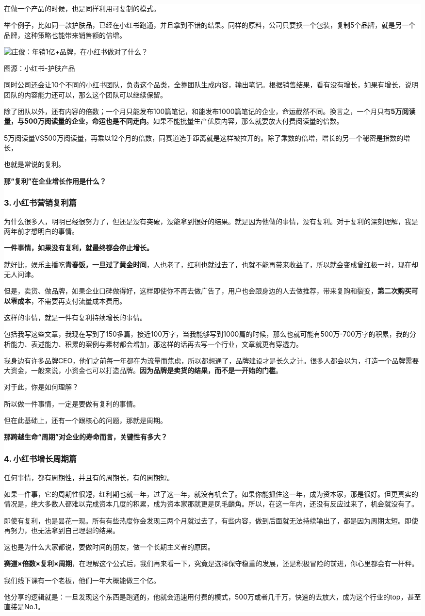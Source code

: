 在做一个产品的时候，也是同样利用可复制的模式。

举个例子，比如同一款护肤品，已经在小红书跑通，并且拿到不错的结果。同样的原料，公司只要换一个包装，复制5个品牌，就是另一个品牌，这种策略也能带来销售额的倍增。

![庄俊：年销1亿+品牌，在小红书做对了什么？](https://image.yunyingpai.com/wp/2023/12/f3j6vdzGH2PJci4V114w.jpeg)

图源：小红书-护肤产品

同时公司还会让10个不同的小红书团队，负责这个品类，全靠团队生成内容，输出笔记。根据销售结果，看有没有增长，如果有增长，说明团队的内容能力还可以，那么这个团队可以继续保留。

除了团队以外，还有内容的倍数；一个月只能发布100篇笔记，和能发布1000篇笔记的企业，命运截然不同。换言之，一个月只有**5万阅读量，与500万阅读量的企业，命运也是不同走向**。如果不能批量生产优质内容，那么就要放大付费阅读量的倍数。

5万阅读量VS500万阅读量，再乘以12个月的倍数，同赛道选手距离就是这样被拉开的。除了乘数的倍增，增长的另一个秘密是指数的增长，

也就是常说的复利。

**那“复利”在企业增长作用是什么？**

### 3\. 小红书营销复利篇

为什么很多人，明明已经很努力了，但还是没有突破，没能拿到很好的结果。就是因为他做的事情，没有复利。对于复利的深刻理解，我是两年前才想明白的事情。

**一件事情，如果没有复利，就最终都会停止增长。**

就好比，娱乐主播吃**青春饭，一旦过了黄金时间**，人也老了，红利也就过去了，也就不能再带来收益了，所以就会变成曾红极一时，现在却无人问津。

但是，卖货、做品牌，如果企业口碑做得好，这样即使你不再去做广告了，用户也会跟身边的人去做推荐，带来复购和裂变，**第二次购买可以零成本**，不需要再支付流量成本费用。

这样的事情，就是一件有复利持续增长的事情。

包括我写这些文章，我现在写到了150多篇，接近100万字，当我能够写到1000篇的时候，那么也就可能有500万-700万字的积累，我的分析能力、表述能力、积累的案例与素材都会增加，那这样的话再去写一个行业，文章就更有穿透力。

我身边有许多品牌CEO，他们之前每一年都在为流量而焦虑，所以都想通了，品牌建设才是长久之计。很多人都会以为，打造一个品牌需要大资金，一般来说，小资金也可以打造品牌。**因为品牌是卖货的结果，而不是一开始的门槛**。

对于此，你是如何理解？

所以做一件事情，一定是要做有复利的事情。

但在此基础上，还有一个跟核心的问题，那就是周期。

**那跨越生命“周期”对企业的寿命而言，关键性有多大？**

### 4\. 小红书增长周期篇

任何事情，都有周期性，并且有的周期长，有的周期短。

如果一件事，它的周期性很短，红利期也就一年，过了这一年，就没有机会了。如果你能抓住这一年，成为资本家，那是很好。但更真实的情况是，绝大多数人都难以完成资本几度的积累，成为资本家那就更是凤毛麟角。所以，在这一年内，还没有反应过来了，机会就没有了。

即使有复利，也是昙花一现。所有有些热度你会发现三两个月就过去了，有些内容，做到后面就无法持续输出了，都是因为周期太短。即使再努力，也无法拿到自己理想的结果。

这也是为什么大家都说，要做时间的朋友，做一个长期主义者的原因。

**赛道×倍数×复利×周期**，在理解这个公式后，我们再来看一下，究竟是选择保守稳重的发展，还是积极冒险的前进，你心里都会有一杆秤。

我们线下课有一个老板，他们一年大概能做三个亿。

他分享的逻辑就是：一旦发现这个东西是跑通的，他就会迅速用付费的模式，500万或者几千万，快速的去放大，成为这个行业的top，甚至直接是No.1。
